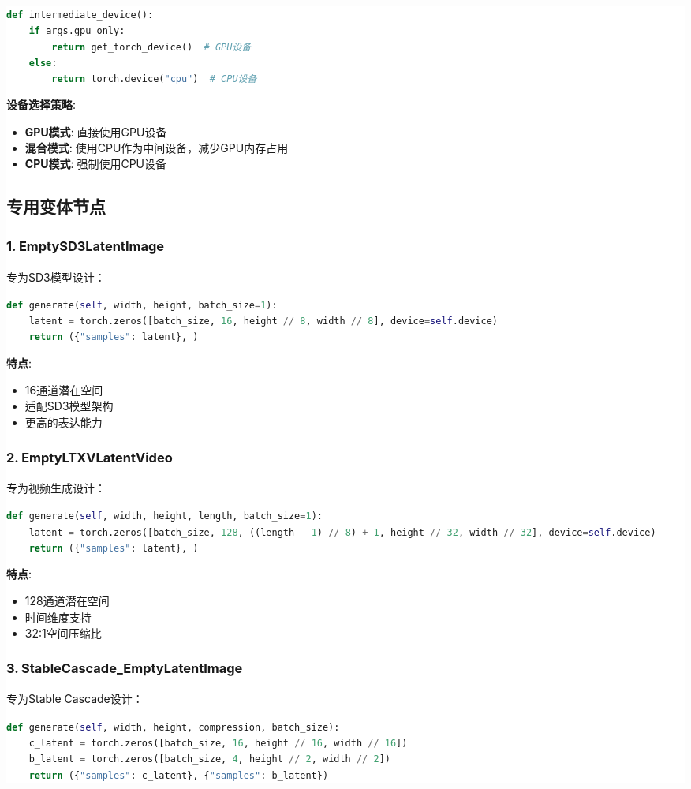 ```python
def intermediate_device():
    if args.gpu_only:
        return get_torch_device()  # GPU设备
    else:
        return torch.device("cpu")  # CPU设备
```

**设备选择策略**:
- **GPU模式**: 直接使用GPU设备
- **混合模式**: 使用CPU作为中间设备，减少GPU内存占用
- **CPU模式**: 强制使用CPU设备

## 专用变体节点

### 1. EmptySD3LatentImage
专为SD3模型设计：

```python
def generate(self, width, height, batch_size=1):
    latent = torch.zeros([batch_size, 16, height // 8, width // 8], device=self.device)
    return ({"samples": latent}, )
```

**特点**:
- 16通道潜在空间
- 适配SD3模型架构
- 更高的表达能力

### 2. EmptyLTXVLatentVideo
专为视频生成设计：

```python
def generate(self, width, height, length, batch_size=1):
    latent = torch.zeros([batch_size, 128, ((length - 1) // 8) + 1, height // 32, width // 32], device=self.device)
    return ({"samples": latent}, )
```

**特点**:
- 128通道潜在空间
- 时间维度支持
- 32:1空间压缩比

### 3. StableCascade_EmptyLatentImage
专为Stable Cascade设计：

```python
def generate(self, width, height, compression, batch_size):
    c_latent = torch.zeros([batch_size, 16, height // 16, width // 16])
    b_latent = torch.zeros([batch_size, 4, height // 2, width // 2])
    return ({"samples": c_latent}, {"samples": b_latent})
```
